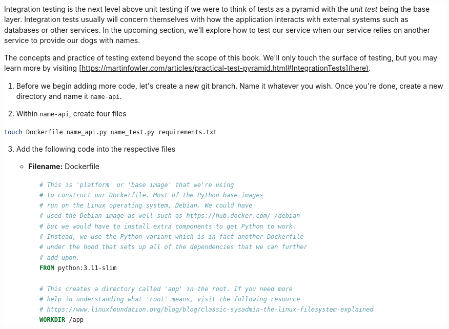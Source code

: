 Integration testing is the next level above unit testing if we were to think of tests as a pyramid with the *unit test* being the base layer. Integration tests usually will concern themselves with how the application interacts with external systems such as databases or other services. In the upcoming section, we'll explore how to test our service when our service relies on another service to provide our dogs with names.

The concepts and practice of testing extend beyond the scope of this book. We'll only touch the surface of testing, but you may learn more by visiting [https://martinfowler.com/articles/practical-test-pyramid.html#IntegrationTests](here).

  1. Before we begin adding more code, let's create a new git branch. Name it whatever you wish. Once you're done, create a new directory and name it `name-api`.

  2. Within `name-api`, create four files
  ```bash
  touch Dockerfile name_api.py name_test.py requirements.txt
  ```

  3. Add the following code into the respective files
     * **Filename:** Dockerfile

         ```Dockerfile
            # This is 'platform' or 'base image' that we're using
            # to construct our Dockerfile. Most of the Python base images
            # run on the Linux operating system, Debian. We could have
            # used the Debian image as well such as https://hub.docker.com/_/debian
            # but we would have to install extra components to get Python to work.
            # Instead, we use the Python variant which is in fact another Dockerfile
            # under the hood that sets up all of the dependencies that we can further
            # add upon.
            FROM python:3.11-slim

            # This creates a directory called 'app' in the root. If you need more
            # help in understanding what 'root' means, visit the following resource
            # https://www.linuxfoundation.org/blog/blog/classic-sysadmin-the-linux-filesystem-explained
            WORKDIR /app
